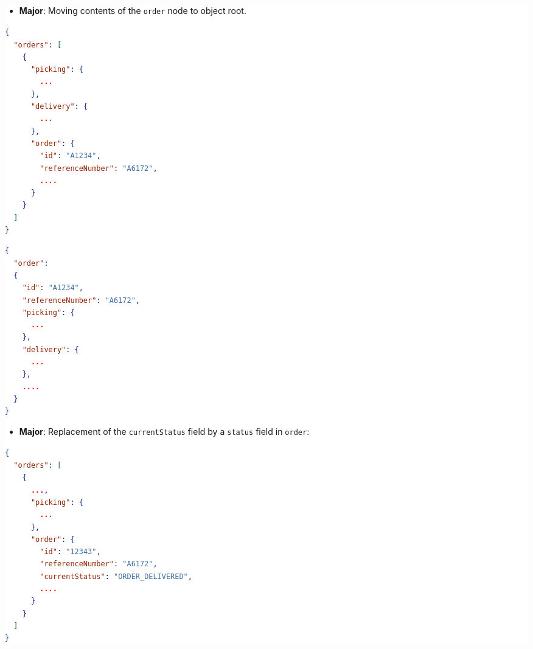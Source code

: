 

- **Major**: Moving contents of the `order` node to object root.



```json
{
  "orders": [
    {
      "picking": {
        ...
      },
      "delivery": {
        ...
      },
      "order": {
        "id": "A1234",
        "referenceNumber": "A6172",
        ....
      }
    }
  ]
}
```



```json
{
  "order":
  {
    "id": "A1234",
    "referenceNumber": "A6172",
    "picking": {
      ...
    },
    "delivery": {
      ...
    },
    ....
  }
}
```



- **Major**: Replacement of the `currentStatus` field by a `status` field in `order`:



```json
{
  "orders": [
    {
      ...,
      "picking": {
        ...
      },
      "order": {
        "id": "12343",
        "referenceNumber": "A6172",
        "currentStatus": "ORDER_DELIVERED",
        ....
      }
    }
  ]
}
```
